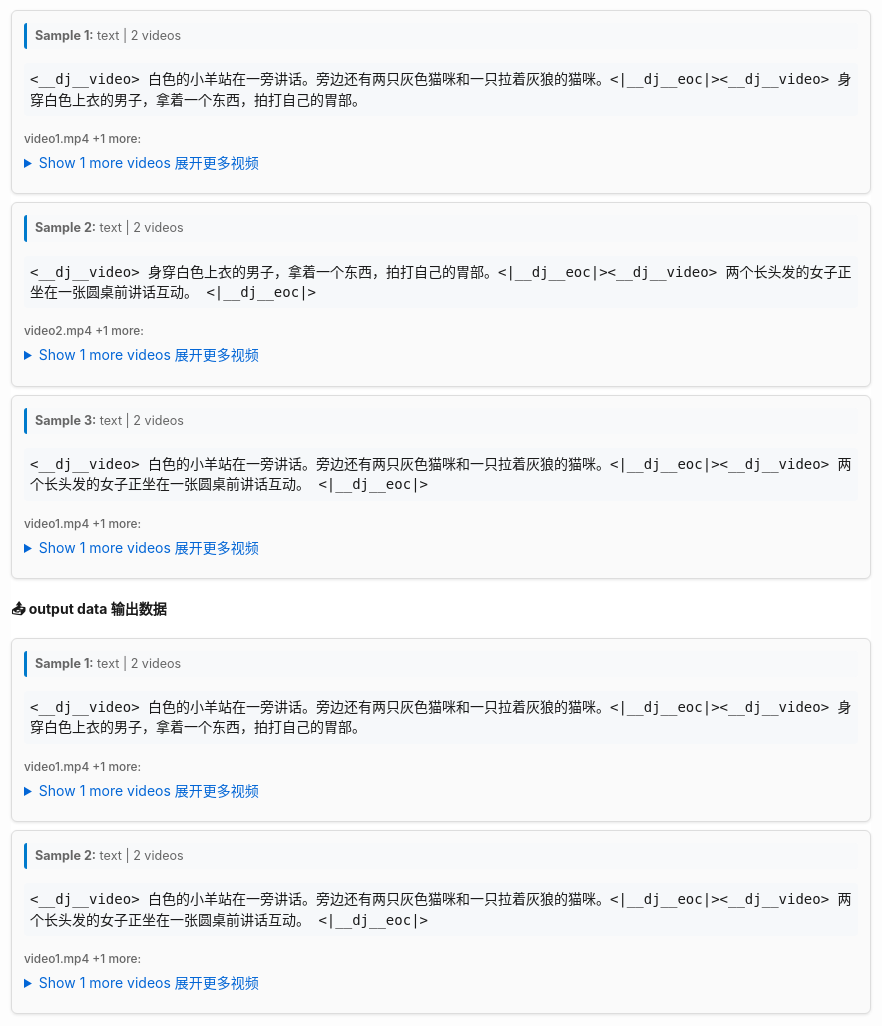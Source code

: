 <div class="sample-card" style="border:1px solid #ddd; padding:12px; margin:8px 0; border-radius:6px; background:#fafafa; box-shadow:0 1px 3px rgba(0,0,0,0.1);"><div class="sample-header" style="background:#f8f9fa; padding:4px 8px; margin-bottom:6px; border-radius:3px; font-size:0.9em; color:#666; border-left:3px solid #007acc;"><strong>Sample 1:</strong> text | 2 videos</div><pre style="padding:6px; background:#f6f8fa; border-radius:4px; overflow-x:auto; white-space:pre; word-wrap:normal;">&lt;__dj__video&gt; 白色的小羊站在一旁讲话。旁边还有两只灰色猫咪和一只拉着灰狼的猫咪。&lt;|__dj__eoc|&gt;&lt;__dj__video&gt; 身穿白色上衣的男子，拿着一个东西，拍打自己的胃部。</pre><div class="media-section" style="margin-bottom:8px;"><div class="media-label" style="font-size:0.85em; color:#666; margin-bottom:4px; font-weight:500;">video1.mp4 +1 more:</div><div class="video-grid"><video src="../../../tests/ops/data/video1.mp4" controls width="320" style="margin:4px;"></video></div><details style='margin:6px 0;'><summary style='cursor:pointer; color:#0366d6;'>Show 1 more videos 展开更多视频</summary></details></div></div><div class="sample-card" style="border:1px solid #ddd; padding:12px; margin:8px 0; border-radius:6px; background:#fafafa; box-shadow:0 1px 3px rgba(0,0,0,0.1);"><div class="sample-header" style="background:#f8f9fa; padding:4px 8px; margin-bottom:6px; border-radius:3px; font-size:0.9em; color:#666; border-left:3px solid #007acc;"><strong>Sample 2:</strong> text | 2 videos</div><pre style="padding:6px; background:#f6f8fa; border-radius:4px; overflow-x:auto; white-space:pre; word-wrap:normal;">&lt;__dj__video&gt; 身穿白色上衣的男子，拿着一个东西，拍打自己的胃部。&lt;|__dj__eoc|&gt;&lt;__dj__video&gt; 两个长头发的女子正坐在一张圆桌前讲话互动。 &lt;|__dj__eoc|&gt;</pre><div class="media-section" style="margin-bottom:8px;"><div class="media-label" style="font-size:0.85em; color:#666; margin-bottom:4px; font-weight:500;">video2.mp4 +1 more:</div><div class="video-grid"><video src="../../../tests/ops/data/video2.mp4" controls width="320" style="margin:4px;"></video></div><details style='margin:6px 0;'><summary style='cursor:pointer; color:#0366d6;'>Show 1 more videos 展开更多视频</summary></details></div></div><div class="sample-card" style="border:1px solid #ddd; padding:12px; margin:8px 0; border-radius:6px; background:#fafafa; box-shadow:0 1px 3px rgba(0,0,0,0.1);"><div class="sample-header" style="background:#f8f9fa; padding:4px 8px; margin-bottom:6px; border-radius:3px; font-size:0.9em; color:#666; border-left:3px solid #007acc;"><strong>Sample 3:</strong> text | 2 videos</div><pre style="padding:6px; background:#f6f8fa; border-radius:4px; overflow-x:auto; white-space:pre; word-wrap:normal;">&lt;__dj__video&gt; 白色的小羊站在一旁讲话。旁边还有两只灰色猫咪和一只拉着灰狼的猫咪。&lt;|__dj__eoc|&gt;&lt;__dj__video&gt; 两个长头发的女子正坐在一张圆桌前讲话互动。 &lt;|__dj__eoc|&gt;</pre><div class="media-section" style="margin-bottom:8px;"><div class="media-label" style="font-size:0.85em; color:#666; margin-bottom:4px; font-weight:500;">video1.mp4 +1 more:</div><div class="video-grid"><video src="../../../tests/ops/data/video1.mp4" controls width="320" style="margin:4px;"></video></div><details style='margin:6px 0;'><summary style='cursor:pointer; color:#0366d6;'>Show 1 more videos 展开更多视频</summary></details></div></div>

#### 📤 output data 输出数据
<div class="sample-card" style="border:1px solid #ddd; padding:12px; margin:8px 0; border-radius:6px; background:#fafafa; box-shadow:0 1px 3px rgba(0,0,0,0.1);"><div class="sample-header" style="background:#f8f9fa; padding:4px 8px; margin-bottom:6px; border-radius:3px; font-size:0.9em; color:#666; border-left:3px solid #007acc;"><strong>Sample 1:</strong> text | 2 videos</div><pre style="padding:6px; background:#f6f8fa; border-radius:4px; overflow-x:auto; white-space:pre; word-wrap:normal;">&lt;__dj__video&gt; 白色的小羊站在一旁讲话。旁边还有两只灰色猫咪和一只拉着灰狼的猫咪。&lt;|__dj__eoc|&gt;&lt;__dj__video&gt; 身穿白色上衣的男子，拿着一个东西，拍打自己的胃部。</pre><div class="media-section" style="margin-bottom:8px;"><div class="media-label" style="font-size:0.85em; color:#666; margin-bottom:4px; font-weight:500;">video1.mp4 +1 more:</div><div class="video-grid"><video src="../../../tests/ops/data/video1.mp4" controls width="320" style="margin:4px;"></video></div><details style='margin:6px 0;'><summary style='cursor:pointer; color:#0366d6;'>Show 1 more videos 展开更多视频</summary></details></div></div><div class="sample-card" style="border:1px solid #ddd; padding:12px; margin:8px 0; border-radius:6px; background:#fafafa; box-shadow:0 1px 3px rgba(0,0,0,0.1);"><div class="sample-header" style="background:#f8f9fa; padding:4px 8px; margin-bottom:6px; border-radius:3px; font-size:0.9em; color:#666; border-left:3px solid #007acc;"><strong>Sample 2:</strong> text | 2 videos</div><pre style="padding:6px; background:#f6f8fa; border-radius:4px; overflow-x:auto; white-space:pre; word-wrap:normal;">&lt;__dj__video&gt; 白色的小羊站在一旁讲话。旁边还有两只灰色猫咪和一只拉着灰狼的猫咪。&lt;|__dj__eoc|&gt;&lt;__dj__video&gt; 两个长头发的女子正坐在一张圆桌前讲话互动。 &lt;|__dj__eoc|&gt;</pre><div class="media-section" style="margin-bottom:8px;"><div class="media-label" style="font-size:0.85em; color:#666; margin-bottom:4px; font-weight:500;">video1.mp4 +1 more:</div><div class="video-grid"><video src="../../../tests/ops/data/video1.mp4" controls width="320" style="margin:4px;"></video></div><details style='margin:6px 0;'><summary style='cursor:pointer; color:#0366d6;'>Show 1 more videos 展开更多视频</summary></details></div></div>
